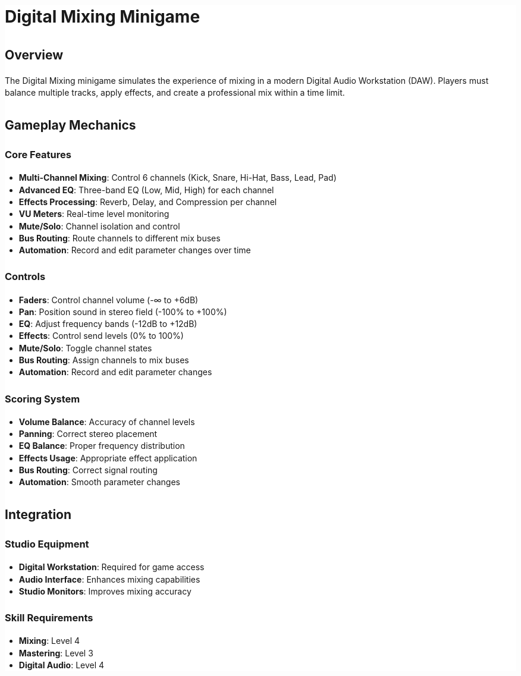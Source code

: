 # Digital Mixing Minigame

## Overview
The Digital Mixing minigame simulates the experience of mixing in a modern Digital Audio Workstation (DAW). Players must balance multiple tracks, apply effects, and create a professional mix within a time limit.

## Gameplay Mechanics

### Core Features
- **Multi-Channel Mixing**: Control 6 channels (Kick, Snare, Hi-Hat, Bass, Lead, Pad)
- **Advanced EQ**: Three-band EQ (Low, Mid, High) for each channel
- **Effects Processing**: Reverb, Delay, and Compression per channel
- **VU Meters**: Real-time level monitoring
- **Mute/Solo**: Channel isolation and control
- **Bus Routing**: Route channels to different mix buses
- **Automation**: Record and edit parameter changes over time

### Controls
- **Faders**: Control channel volume (-∞ to +6dB)
- **Pan**: Position sound in stereo field (-100% to +100%)
- **EQ**: Adjust frequency bands (-12dB to +12dB)
- **Effects**: Control send levels (0% to 100%)
- **Mute/Solo**: Toggle channel states
- **Bus Routing**: Assign channels to mix buses
- **Automation**: Record and edit parameter changes

### Scoring System
- **Volume Balance**: Accuracy of channel levels
- **Panning**: Correct stereo placement
- **EQ Balance**: Proper frequency distribution
- **Effects Usage**: Appropriate effect application
- **Bus Routing**: Correct signal routing
- **Automation**: Smooth parameter changes

## Integration

### Studio Equipment
- **Digital Workstation**: Required for game access
- **Audio Interface**: Enhances mixing capabilities
- **Studio Monitors**: Improves mixing accuracy

### Skill Requirements
- **Mixing**: Level 4
- **Mastering**: Level 3
- **Digital Audio**: Level 4
